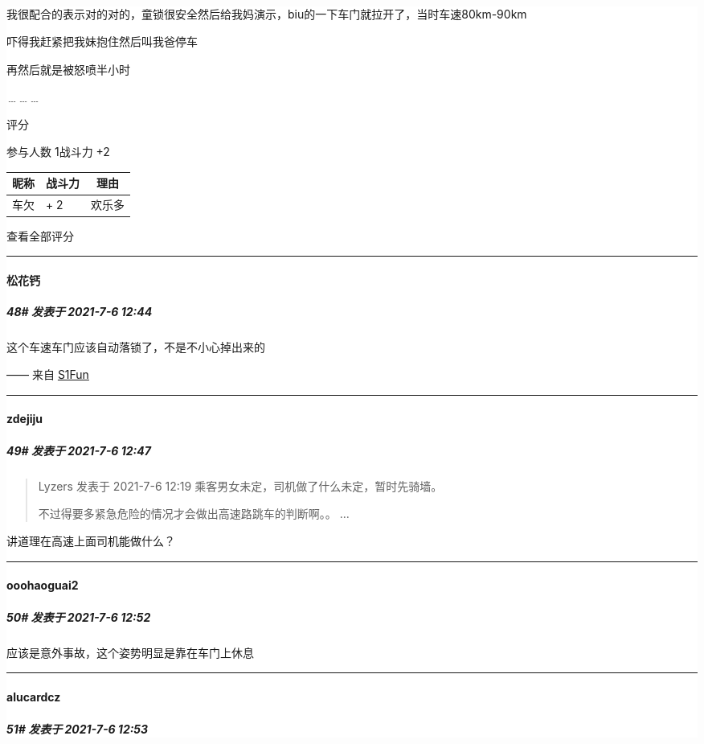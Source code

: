 我很配合的表示对的对的，童锁很安全然后给我妈演示，biu的一下车门就拉开了，当时车速80km-90km

吓得我赶紧把我妹抱住然后叫我爸停车

再然后就是被怒喷半小时


﹍﹍﹍

评分


 参与人数 1战斗力 +2

|昵称|战斗力|理由|
|----|---|---|
| 车欠| + 2|欢乐多|


查看全部评分


*****

####  松花钙  
##### 48#       发表于 2021-7-6 12:44


这个车速车门应该自动落锁了，不是不小心掉出来的

—— 来自 [S1Fun](https://s1fun.koalcat.com)


*****

####  zdejiju  
##### 49#       发表于 2021-7-6 12:47


<blockquote>Lyzers 发表于 2021-7-6 12:19
乘客男女未定，司机做了什么未定，暂时先骑墙。

不过得要多紧急危险的情况才会做出高速路跳车的判断啊。。 ...</blockquote>
讲道理在高速上面司机能做什么？


*****

####  ooohaoguai2  
##### 50#       发表于 2021-7-6 12:52


应该是意外事故，这个姿势明显是靠在车门上休息


*****

####  alucardcz  
##### 51#       发表于 2021-7-6 12:53

